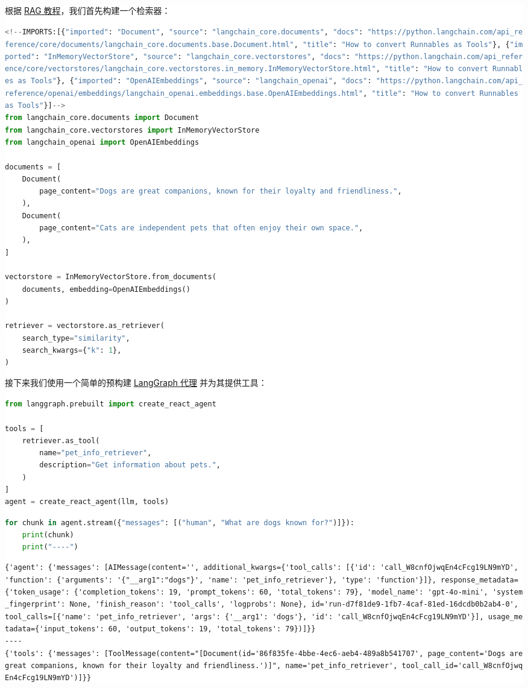
根据 [RAG 教程](/docs/tutorials/rag/)，我们首先构建一个检索器：


```python
<!--IMPORTS:[{"imported": "Document", "source": "langchain_core.documents", "docs": "https://python.langchain.com/api_reference/core/documents/langchain_core.documents.base.Document.html", "title": "How to convert Runnables as Tools"}, {"imported": "InMemoryVectorStore", "source": "langchain_core.vectorstores", "docs": "https://python.langchain.com/api_reference/core/vectorstores/langchain_core.vectorstores.in_memory.InMemoryVectorStore.html", "title": "How to convert Runnables as Tools"}, {"imported": "OpenAIEmbeddings", "source": "langchain_openai", "docs": "https://python.langchain.com/api_reference/openai/embeddings/langchain_openai.embeddings.base.OpenAIEmbeddings.html", "title": "How to convert Runnables as Tools"}]-->
from langchain_core.documents import Document
from langchain_core.vectorstores import InMemoryVectorStore
from langchain_openai import OpenAIEmbeddings

documents = [
    Document(
        page_content="Dogs are great companions, known for their loyalty and friendliness.",
    ),
    Document(
        page_content="Cats are independent pets that often enjoy their own space.",
    ),
]

vectorstore = InMemoryVectorStore.from_documents(
    documents, embedding=OpenAIEmbeddings()
)

retriever = vectorstore.as_retriever(
    search_type="similarity",
    search_kwargs={"k": 1},
)
```

接下来我们使用一个简单的预构建 [LangGraph 代理](https://python.langchain.com/docs/tutorials/agents/) 并为其提供工具：


```python
from langgraph.prebuilt import create_react_agent

tools = [
    retriever.as_tool(
        name="pet_info_retriever",
        description="Get information about pets.",
    )
]
agent = create_react_agent(llm, tools)
```


```python
for chunk in agent.stream({"messages": [("human", "What are dogs known for?")]}):
    print(chunk)
    print("----")
```
```output
{'agent': {'messages': [AIMessage(content='', additional_kwargs={'tool_calls': [{'id': 'call_W8cnfOjwqEn4cFcg19LN9mYD', 'function': {'arguments': '{"__arg1":"dogs"}', 'name': 'pet_info_retriever'}, 'type': 'function'}]}, response_metadata={'token_usage': {'completion_tokens': 19, 'prompt_tokens': 60, 'total_tokens': 79}, 'model_name': 'gpt-4o-mini', 'system_fingerprint': None, 'finish_reason': 'tool_calls', 'logprobs': None}, id='run-d7f81de9-1fb7-4caf-81ed-16dcdb0b2ab4-0', tool_calls=[{'name': 'pet_info_retriever', 'args': {'__arg1': 'dogs'}, 'id': 'call_W8cnfOjwqEn4cFcg19LN9mYD'}], usage_metadata={'input_tokens': 60, 'output_tokens': 19, 'total_tokens': 79})]}}
----
{'tools': {'messages': [ToolMessage(content="[Document(id='86f835fe-4bbe-4ec6-aeb4-489a8b541707', page_content='Dogs are great companions, known for their loyalty and friendliness.')]", name='pet_info_retriever', tool_call_id='call_W8cnfOjwqEn4cFcg19LN9mYD')]}}
```